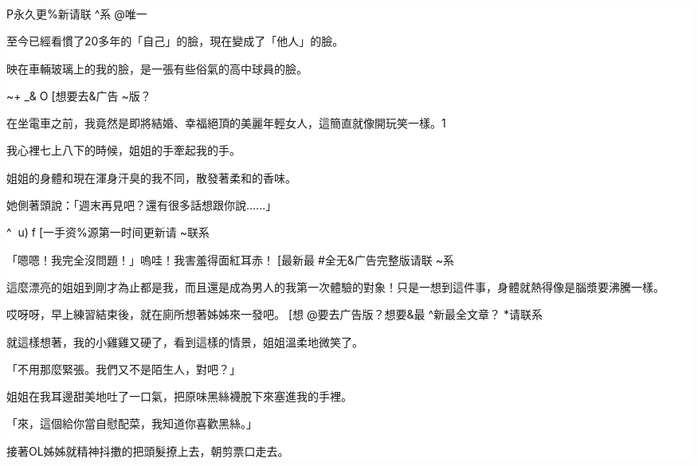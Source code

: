 P永久更%新请联 ^系 @唯一



至今已經看慣了20多年的「自己」的臉，現在變成了「他人」的臉。



映在車輛玻璃上的我的臉，是一張有些俗氣的高中球員的臉。

 ~+  _& O [想要去&广告 ~版？



在坐電車之前，我竟然是即將結婚、幸福絕頂的美麗年輕女人，這簡直就像開玩笑一樣。1



我心裡七上八下的時候，姐姐的手牽起我的手。



姐姐的身體和現在渾身汗臭的我不同，散發著柔和的香味。



她側著頭說：「週末再見吧？還有很多話想跟你說......」

 ^  u) f [一手资%源第一时间更新请 ~联系



「嗯嗯！我完全沒問題！」嗚哇！我害羞得面紅耳赤！ [最新最 #全无&广告完整版请联 ~系



這麼漂亮的姐姐到剛才為止都是我，而且還是成為男人的我第一次體驗的對象！只是一想到這件事，身體就熱得像是腦漿要沸騰一樣。



哎呀呀，早上練習結束後，就在廁所想著姊姊來一發吧。 [想 @要去广告版？想要&最 ^新最全文章？ *请联系



就這樣想著，我的小雞雞又硬了，看到這樣的情景，姐姐溫柔地微笑了。



「不用那麼緊張。我們又不是陌生人，對吧？」



姐姐在我耳邊甜美地吐了一口氣，把原味黑絲襪脫下來塞進我的手裡。



「來，這個給你當自慰配菜，我知道你喜歡黑絲。」



接著OL姊姊就精神抖擻的把頭髮撩上去，朝剪票口走去。


